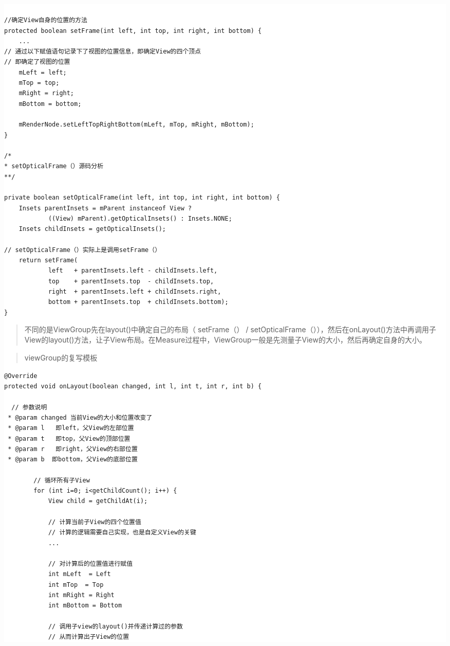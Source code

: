 ```

//确定View自身的位置的方法
protected boolean setFrame(int left, int top, int right, int bottom) {
    ...
// 通过以下赋值语句记录下了视图的位置信息，即确定View的四个顶点
// 即确定了视图的位置
    mLeft = left;
    mTop = top;
    mRight = right;
    mBottom = bottom;

    mRenderNode.setLeftTopRightBottom(mLeft, mTop, mRight, mBottom);
}

/*
* setOpticalFrame（）源码分析
**/

private boolean setOpticalFrame(int left, int top, int right, int bottom) {
    Insets parentInsets = mParent instanceof View ?
            ((View) mParent).getOpticalInsets() : Insets.NONE;
    Insets childInsets = getOpticalInsets();

// setOpticalFrame（）实际上是调用setFrame（）
    return setFrame(
            left   + parentInsets.left - childInsets.left,
            top    + parentInsets.top  - childInsets.top,
            right  + parentInsets.left + childInsets.right,
            bottom + parentInsets.top  + childInsets.bottom);
}

```

> 不同的是ViewGroup先在layout()中确定自己的布局（ setFrame（） / setOpticalFrame（）），然后在onLayout()方法中再调用子View的layout()方法，让子View布局。在Measure过程中，ViewGroup一般是先测量子View的大小，然后再确定自身的大小。

> viewGroup的复写模板
```
@Override  
protected void onLayout(boolean changed, int l, int t, int r, int b) {  

  // 参数说明
 * @param changed 当前View的大小和位置改变了 
 * @param l   即left，父View的左部位置
 * @param t   即top，父View的顶部位置
 * @param r   即right，父View的右部位置
 * @param b  即bottom，父View的底部位置

        // 循环所有子View
        for (int i=0; i<getChildCount(); i++) {
            View child = getChildAt(i);   

            // 计算当前子View的四个位置值
            // 计算的逻辑需要自己实现，也是自定义View的关键
            ...

            // 对计算后的位置值进行赋值
            int mLeft  = Left
            int mTop  = Top
            int mRight = Right
            int mBottom = Bottom

            // 调用子view的layout()并传递计算过的参数
            // 从而计算出子View的位置
```